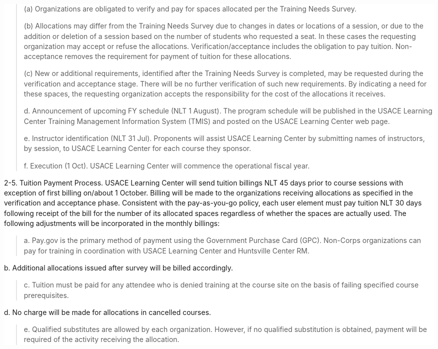 > (a) Organizations are obligated to verify and pay for spaces allocated
> per the Training Needs Survey.
> 
> (b) Allocations may differ from the Training Needs Survey due to
> changes in dates or locations of a session, or due to the addition or
> deletion of a session based on the number of students who requested a
> seat. In these cases the requesting organization may accept or refuse
> the allocations. Verification/acceptance includes the obligation to
> pay tuition. Non-acceptance removes the requirement for payment of
> tuition for these allocations.
> 
> (c) New or additional requirements, identified after the Training
> Needs Survey is completed, may be requested during the verification
> and acceptance stage. There will be no further verification of such
> new requirements. By indicating a need for these spaces, the
> requesting organization accepts the responsibility for the cost of the
> allocations it receives.
> 
> d. Announcement of upcoming FY schedule (NLT 1 August). The program
> schedule will be published in the USACE Learning Center Training
> Management Information System (TMIS) and posted on the USACE Learning
> Center web page.
> 
> e. Instructor identification (NLT 31 Jul). Proponents will assist
> USACE Learning Center by submitting names of instructors, by session,
> to USACE Learning Center for each course they sponsor.
> 
> f. Execution (1 Oct). USACE Learning Center will commence the
> operational fiscal year.

2-5. Tuition Payment Process. USACE Learning Center will send tuition
billings NLT 45 days prior to course sessions with exception of first
billing on/about 1 October. Billing will be made to the organizations
receiving allocations as specified in the verification and acceptance
phase. Consistent with the pay-as-you-go policy, each user element must
pay tuition NLT 30 days following receipt of the bill for the number of
its allocated spaces regardless of whether the spaces are actually used.
The following adjustments will be incorporated in the monthly billings:

> a. Pay.gov is the primary method of payment using the Government
> Purchase Card (GPC). Non-Corps organizations can pay for training in
> coordination with USACE Learning Center and Huntsville Center RM.

b. Additional allocations issued after survey will be billed
accordingly.

> c. Tuition must be paid for any attendee who is denied training at the
> course site on the basis of failing specified course prerequisites.

d. No charge will be made for allocations in cancelled courses.

> e. Qualified substitutes are allowed by each organization. However, if
> no qualified substitution is obtained, payment will be required of the
> activity receiving the allocation.
